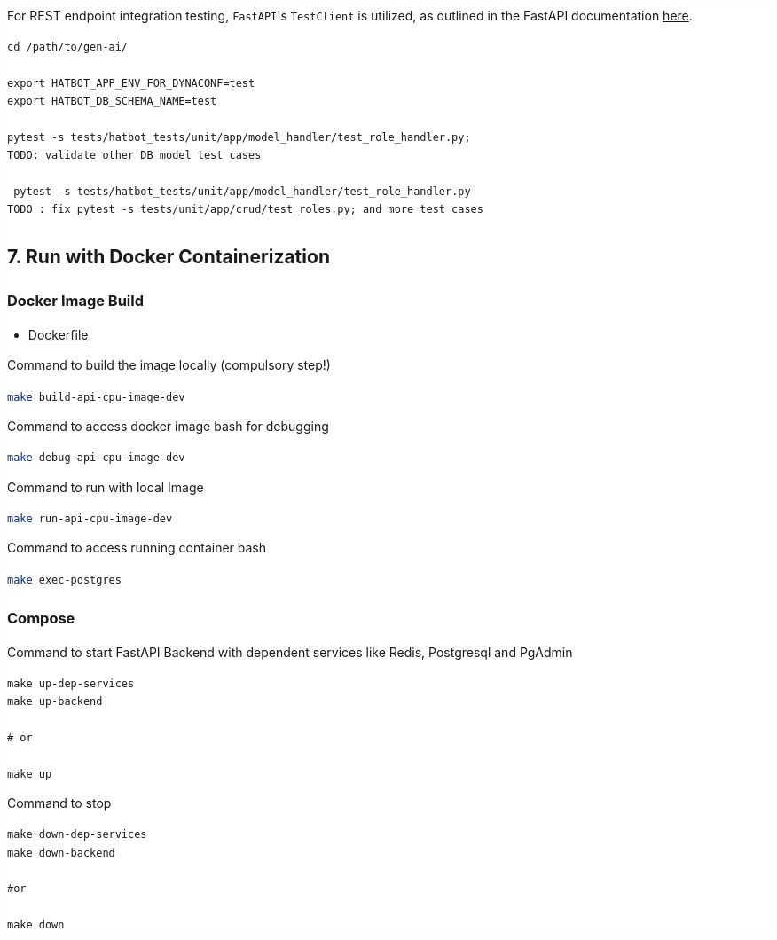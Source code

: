 For REST endpoint integration testing, `FastAPI`'s `TestClient` is utilized, as outlined in the FastAPI documentation [here](https://fastapi.tiangolo.com/tutorial/testing/#using-testclient).

```
cd /path/to/gen-ai/

export HATBOT_APP_ENV_FOR_DYNACONF=test
export HATBOT_DB_SCHEMA_NAME=test

pytest -s tests/hatbot_tests/unit/app/model_handler/test_role_handler.py;
TODO: validate other DB model test cases

 pytest -s tests/hatbot_tests/unit/app/model_handler/test_role_handler.py
TODO : fix pytest -s tests/unit/app/crud/test_roles.py; and more test cases
```

## 7. Run with Docker Containerization

### Docker Image Build

- [Dockerfile](ops/docker/api/cpu/Dockerfile)

Command to build the image locally (compulsory step!)

```bash
make build-api-cpu-image-dev
```

Command to access docker image bash for debugging
```bash
make debug-api-cpu-image-dev
```

Command to run with local Image  
```bash
make run-api-cpu-image-dev
```

Command to access running container bash
```bash
make exec-postgres
```

### Compose

Command to start FastAPI Backend with dependent services like Redis, Postgresql and PgAdmin
```
make up-dep-services
make up-backend

# or

make up
```

Command to stop
```
make down-dep-services
make down-backend

#or
 
make down
```
